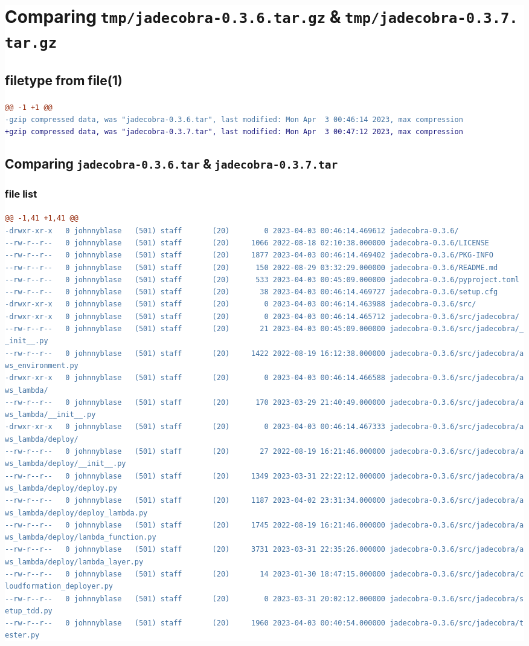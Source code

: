# Comparing `tmp/jadecobra-0.3.6.tar.gz` & `tmp/jadecobra-0.3.7.tar.gz`

## filetype from file(1)

```diff
@@ -1 +1 @@
-gzip compressed data, was "jadecobra-0.3.6.tar", last modified: Mon Apr  3 00:46:14 2023, max compression
+gzip compressed data, was "jadecobra-0.3.7.tar", last modified: Mon Apr  3 00:47:12 2023, max compression
```

## Comparing `jadecobra-0.3.6.tar` & `jadecobra-0.3.7.tar`

### file list

```diff
@@ -1,41 +1,41 @@
-drwxr-xr-x   0 johnnyblase   (501) staff       (20)        0 2023-04-03 00:46:14.469612 jadecobra-0.3.6/
--rw-r--r--   0 johnnyblase   (501) staff       (20)     1066 2022-08-18 02:10:38.000000 jadecobra-0.3.6/LICENSE
--rw-r--r--   0 johnnyblase   (501) staff       (20)     1877 2023-04-03 00:46:14.469402 jadecobra-0.3.6/PKG-INFO
--rw-r--r--   0 johnnyblase   (501) staff       (20)      150 2022-08-29 03:32:29.000000 jadecobra-0.3.6/README.md
--rw-r--r--   0 johnnyblase   (501) staff       (20)      533 2023-04-03 00:45:09.000000 jadecobra-0.3.6/pyproject.toml
--rw-r--r--   0 johnnyblase   (501) staff       (20)       38 2023-04-03 00:46:14.469727 jadecobra-0.3.6/setup.cfg
-drwxr-xr-x   0 johnnyblase   (501) staff       (20)        0 2023-04-03 00:46:14.463988 jadecobra-0.3.6/src/
-drwxr-xr-x   0 johnnyblase   (501) staff       (20)        0 2023-04-03 00:46:14.465712 jadecobra-0.3.6/src/jadecobra/
--rw-r--r--   0 johnnyblase   (501) staff       (20)       21 2023-04-03 00:45:09.000000 jadecobra-0.3.6/src/jadecobra/__init__.py
--rw-r--r--   0 johnnyblase   (501) staff       (20)     1422 2022-08-19 16:12:38.000000 jadecobra-0.3.6/src/jadecobra/aws_environment.py
-drwxr-xr-x   0 johnnyblase   (501) staff       (20)        0 2023-04-03 00:46:14.466588 jadecobra-0.3.6/src/jadecobra/aws_lambda/
--rw-r--r--   0 johnnyblase   (501) staff       (20)      170 2023-03-29 21:40:49.000000 jadecobra-0.3.6/src/jadecobra/aws_lambda/__init__.py
-drwxr-xr-x   0 johnnyblase   (501) staff       (20)        0 2023-04-03 00:46:14.467333 jadecobra-0.3.6/src/jadecobra/aws_lambda/deploy/
--rw-r--r--   0 johnnyblase   (501) staff       (20)       27 2022-08-19 16:21:46.000000 jadecobra-0.3.6/src/jadecobra/aws_lambda/deploy/__init__.py
--rw-r--r--   0 johnnyblase   (501) staff       (20)     1349 2023-03-31 22:22:12.000000 jadecobra-0.3.6/src/jadecobra/aws_lambda/deploy/deploy.py
--rw-r--r--   0 johnnyblase   (501) staff       (20)     1187 2023-04-02 23:31:34.000000 jadecobra-0.3.6/src/jadecobra/aws_lambda/deploy/deploy_lambda.py
--rw-r--r--   0 johnnyblase   (501) staff       (20)     1745 2022-08-19 16:21:46.000000 jadecobra-0.3.6/src/jadecobra/aws_lambda/deploy/lambda_function.py
--rw-r--r--   0 johnnyblase   (501) staff       (20)     3731 2023-03-31 22:35:26.000000 jadecobra-0.3.6/src/jadecobra/aws_lambda/deploy/lambda_layer.py
--rw-r--r--   0 johnnyblase   (501) staff       (20)       14 2023-01-30 18:47:15.000000 jadecobra-0.3.6/src/jadecobra/cloudformation_deployer.py
--rw-r--r--   0 johnnyblase   (501) staff       (20)        0 2023-03-31 20:02:12.000000 jadecobra-0.3.6/src/jadecobra/setup_tdd.py
--rw-r--r--   0 johnnyblase   (501) staff       (20)     1960 2023-04-03 00:40:54.000000 jadecobra-0.3.6/src/jadecobra/tester.py
```